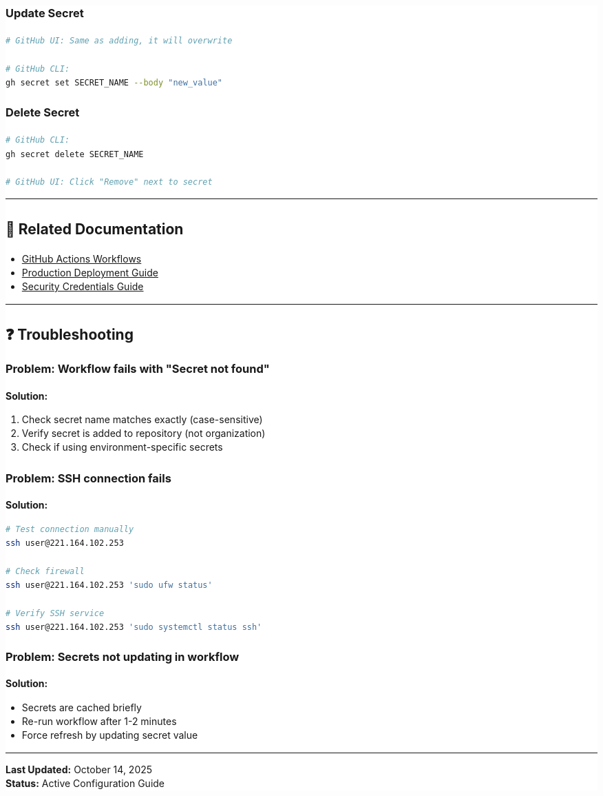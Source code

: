 ### **Update Secret**

```bash
# GitHub UI: Same as adding, it will overwrite

# GitHub CLI:
gh secret set SECRET_NAME --body "new_value"
```

### **Delete Secret**

```bash
# GitHub CLI:
gh secret delete SECRET_NAME

# GitHub UI: Click "Remove" next to secret
```

---

## 🔗 Related Documentation

- [GitHub Actions Workflows](.github/workflows/)
- [Production Deployment Guide](./DEPLOYMENT-GUIDE.md)
- [Security Credentials Guide](../../SECURITY-CREDENTIALS-GUIDE.md)

---

## ❓ Troubleshooting

### **Problem: Workflow fails with "Secret not found"**

**Solution:**
1. Check secret name matches exactly (case-sensitive)
2. Verify secret is added to repository (not organization)
3. Check if using environment-specific secrets

### **Problem: SSH connection fails**

**Solution:**
```bash
# Test connection manually
ssh user@221.164.102.253

# Check firewall
ssh user@221.164.102.253 'sudo ufw status'

# Verify SSH service
ssh user@221.164.102.253 'sudo systemctl status ssh'
```

### **Problem: Secrets not updating in workflow**

**Solution:**
- Secrets are cached briefly
- Re-run workflow after 1-2 minutes
- Force refresh by updating secret value

---

**Last Updated:** October 14, 2025  
**Status:** Active Configuration Guide

